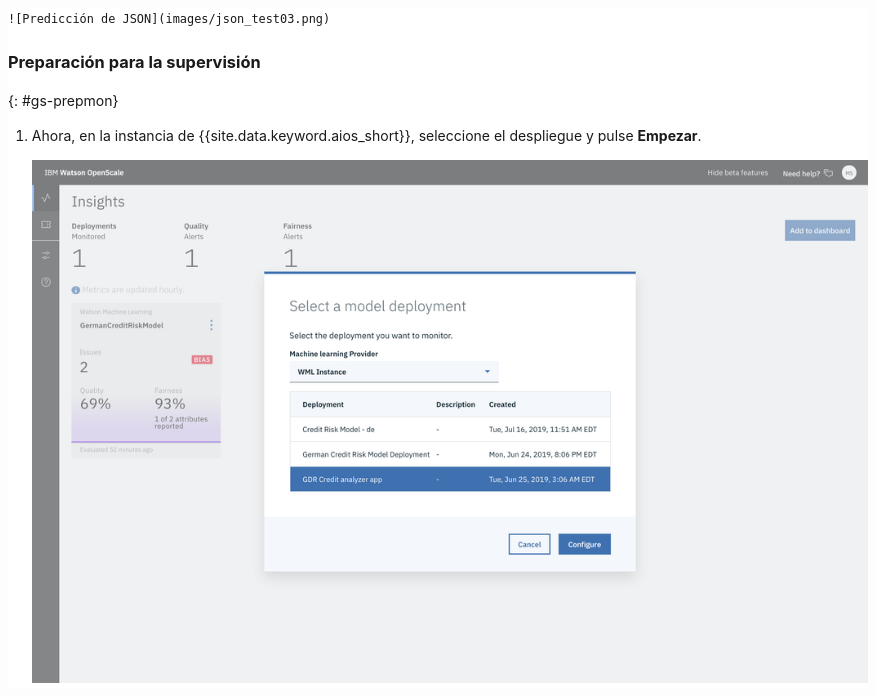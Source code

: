     ![Predicción de JSON](images/json_test03.png)

### Preparación para la supervisión
{: #gs-prepmon}

1.  Ahora, en la instancia de {{site.data.keyword.aios_short}}, seleccione el despliegue y pulse **Empezar**.

    ![Seleccionar despliegue](images/wos-select-model-deployment.png)
